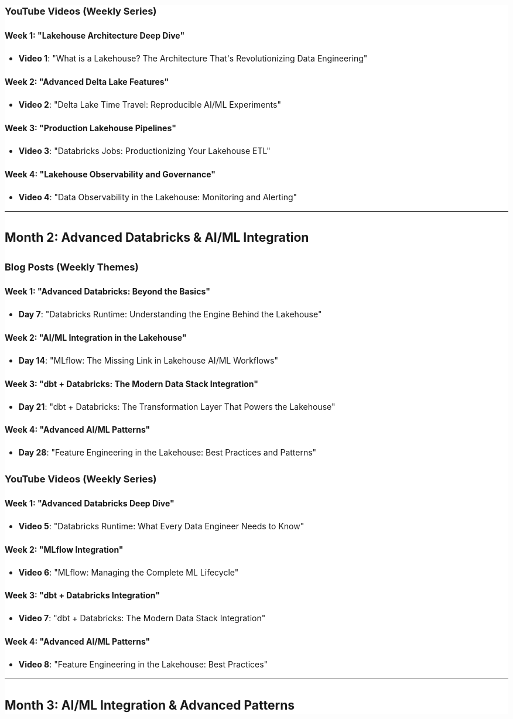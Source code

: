### YouTube Videos (Weekly Series)

#### Week 1: "Lakehouse Architecture Deep Dive"
- **Video 1**: "What is a Lakehouse? The Architecture That's Revolutionizing Data Engineering"

#### Week 2: "Advanced Delta Lake Features"
- **Video 2**: "Delta Lake Time Travel: Reproducible AI/ML Experiments"

#### Week 3: "Production Lakehouse Pipelines"
- **Video 3**: "Databricks Jobs: Productionizing Your Lakehouse ETL"

#### Week 4: "Lakehouse Observability and Governance"
- **Video 4**: "Data Observability in the Lakehouse: Monitoring and Alerting"

---

## Month 2: Advanced Databricks & AI/ML Integration

### Blog Posts (Weekly Themes)

#### Week 1: "Advanced Databricks: Beyond the Basics"
- **Day 7**: "Databricks Runtime: Understanding the Engine Behind the Lakehouse"

#### Week 2: "AI/ML Integration in the Lakehouse"
- **Day 14**: "MLflow: The Missing Link in Lakehouse AI/ML Workflows"

#### Week 3: "dbt + Databricks: The Modern Data Stack Integration"
- **Day 21**: "dbt + Databricks: The Transformation Layer That Powers the Lakehouse"

#### Week 4: "Advanced AI/ML Patterns"
- **Day 28**: "Feature Engineering in the Lakehouse: Best Practices and Patterns"

### YouTube Videos (Weekly Series)

#### Week 1: "Advanced Databricks Deep Dive"
- **Video 5**: "Databricks Runtime: What Every Data Engineer Needs to Know"

#### Week 2: "MLflow Integration"
- **Video 6**: "MLflow: Managing the Complete ML Lifecycle"

#### Week 3: "dbt + Databricks Integration"
- **Video 7**: "dbt + Databricks: The Modern Data Stack Integration"

#### Week 4: "Advanced AI/ML Patterns"
- **Video 8**: "Feature Engineering in the Lakehouse: Best Practices"

---

## Month 3: AI/ML Integration & Advanced Patterns
